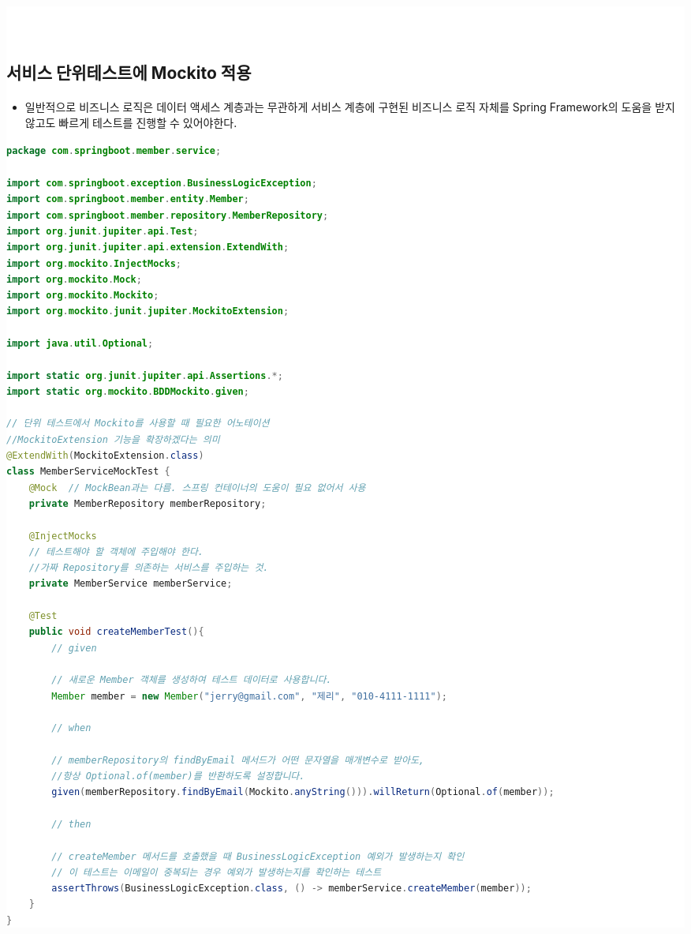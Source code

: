 <br/>

<br/>

## 서비스 단위테스트에 Mockito 적용

- 일반적으로 비즈니스 로직은 데이터 액세스 계층과는 무관하게 서비스 계층에 구현된 비즈니스 로직 자체를 Spring Framework의 도움을 받지 않고도 빠르게 테스트를 진행할 수 있어야한다.

```java
package com.springboot.member.service;

import com.springboot.exception.BusinessLogicException;
import com.springboot.member.entity.Member;
import com.springboot.member.repository.MemberRepository;
import org.junit.jupiter.api.Test;
import org.junit.jupiter.api.extension.ExtendWith;
import org.mockito.InjectMocks;
import org.mockito.Mock;
import org.mockito.Mockito;
import org.mockito.junit.jupiter.MockitoExtension;

import java.util.Optional;

import static org.junit.jupiter.api.Assertions.*;
import static org.mockito.BDDMockito.given;

// 단위 테스트에서 Mockito를 사용할 때 필요한 어노테이션 
//MockitoExtension 기능을 확장하겠다는 의미
@ExtendWith(MockitoExtension.class) 
class MemberServiceMockTest {
    @Mock  // MockBean과는 다름. 스프링 컨테이너의 도움이 필요 없어서 사용
    private MemberRepository memberRepository;

    @InjectMocks 
    // 테스트해야 할 객체에 주입해야 한다. 
    //가짜 Repository를 의존하는 서비스를 주입하는 것.
    private MemberService memberService;

    @Test
    public void createMemberTest(){
        // given
        
        // 새로운 Member 객체를 생성하여 테스트 데이터로 사용합니다.
        Member member = new Member("jerry@gmail.com", "제리", "010-4111-1111");

        // when
        
        // memberRepository의 findByEmail 메서드가 어떤 문자열을 매개변수로 받아도, 
        //항상 Optional.of(member)를 반환하도록 설정합니다.
        given(memberRepository.findByEmail(Mockito.anyString())).willReturn(Optional.of(member));

        // then
        
        // createMember 메서드를 호출했을 때 BusinessLogicException 예외가 발생하는지 확인
        // 이 테스트는 이메일이 중복되는 경우 예외가 발생하는지를 확인하는 테스트
        assertThrows(BusinessLogicException.class, () -> memberService.createMember(member));
    }
}

```
